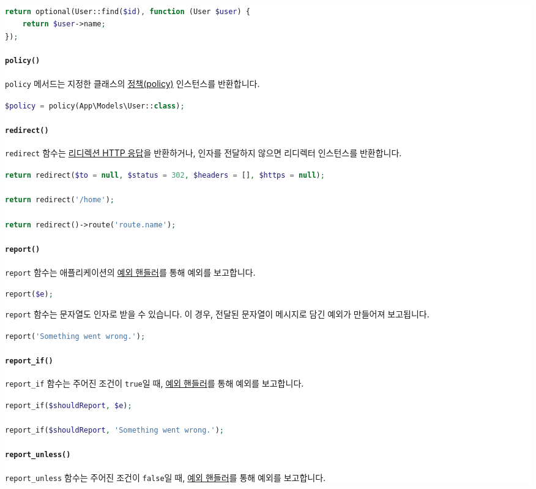 ```php
return optional(User::find($id), function (User $user) {
    return $user->name;
});
```

<a name="method-policy"></a>
#### `policy()`

`policy` 메서드는 지정한 클래스의 [정책(policy)](/docs/12.x/authorization#creating-policies) 인스턴스를 반환합니다.

```php
$policy = policy(App\Models\User::class);
```

<a name="method-redirect"></a>
#### `redirect()`

`redirect` 함수는 [리디렉션 HTTP 응답](/docs/12.x/responses#redirects)을 반환하거나, 인자를 전달하지 않으면 리디렉터 인스턴스를 반환합니다.

```php
return redirect($to = null, $status = 302, $headers = [], $https = null);

return redirect('/home');

return redirect()->route('route.name');
```

<a name="method-report"></a>
#### `report()`

`report` 함수는 애플리케이션의 [예외 핸들러](/docs/12.x/errors#handling-exceptions)를 통해 예외를 보고합니다.

```php
report($e);
```

`report` 함수는 문자열도 인자로 받을 수 있습니다. 이 경우, 전달된 문자열이 메시지로 담긴 예외가 만들어져 보고됩니다.

```php
report('Something went wrong.');
```

<a name="method-report-if"></a>
#### `report_if()`

`report_if` 함수는 주어진 조건이 `true`일 때, [예외 핸들러](/docs/12.x/errors#handling-exceptions)를 통해 예외를 보고합니다.

```php
report_if($shouldReport, $e);

report_if($shouldReport, 'Something went wrong.');
```

<a name="method-report-unless"></a>
#### `report_unless()`

`report_unless` 함수는 주어진 조건이 `false`일 때, [예외 핸들러](/docs/12.x/errors#handling-exceptions)를 통해 예외를 보고합니다.
